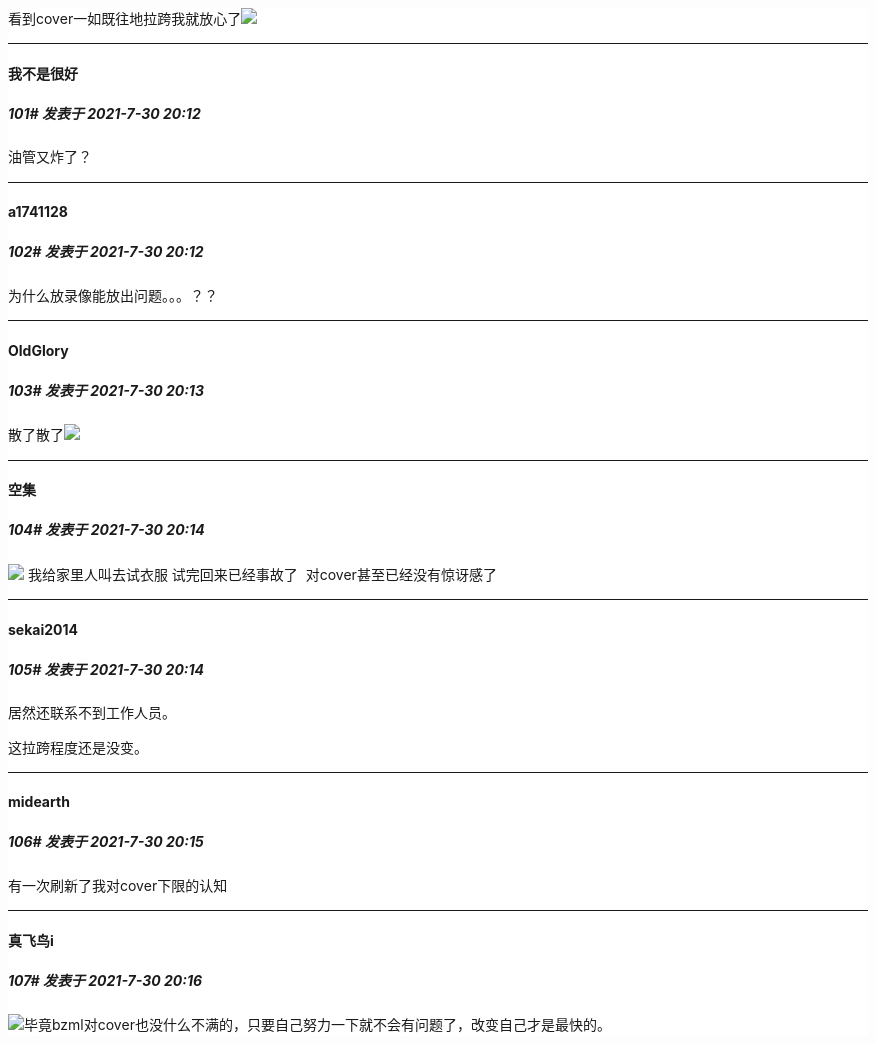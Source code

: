 看到cover一如既往地拉跨我就放心了<img src="https://static.saraba1st.com/image/smiley/face2017/068.png" referrerpolicy="no-referrer">

*****

####  我不是很好  
##### 101#       发表于 2021-7-30 20:12

油管又炸了？

*****

####  a1741128  
##### 102#       发表于 2021-7-30 20:12

为什么放录像能放出问题。。。？？

*****

####  OldGlory  
##### 103#       发表于 2021-7-30 20:13

散了散了<img src="https://static.saraba1st.com/image/smiley/face2017/067.png" referrerpolicy="no-referrer">

*****

####  空集  
##### 104#       发表于 2021-7-30 20:14

<img src="https://static.saraba1st.com/image/smiley/face2017/067.png" referrerpolicy="no-referrer"> 我给家里人叫去试衣服 试完回来已经事故了  对cover甚至已经没有惊讶感了

*****

####  sekai2014  
##### 105#       发表于 2021-7-30 20:14

居然还联系不到工作人员。

这拉跨程度还是没变。

*****

####  midearth  
##### 106#       发表于 2021-7-30 20:15

有一次刷新了我对cover下限的认知

*****

####  真飞鸟i  
##### 107#       发表于 2021-7-30 20:16

<img src="https://static.saraba1st.com/image/smiley/face2017/035.png" referrerpolicy="no-referrer">毕竟bzml对cover也没什么不满的，只要自己努力一下就不会有问题了，改变自己才是最快的。
